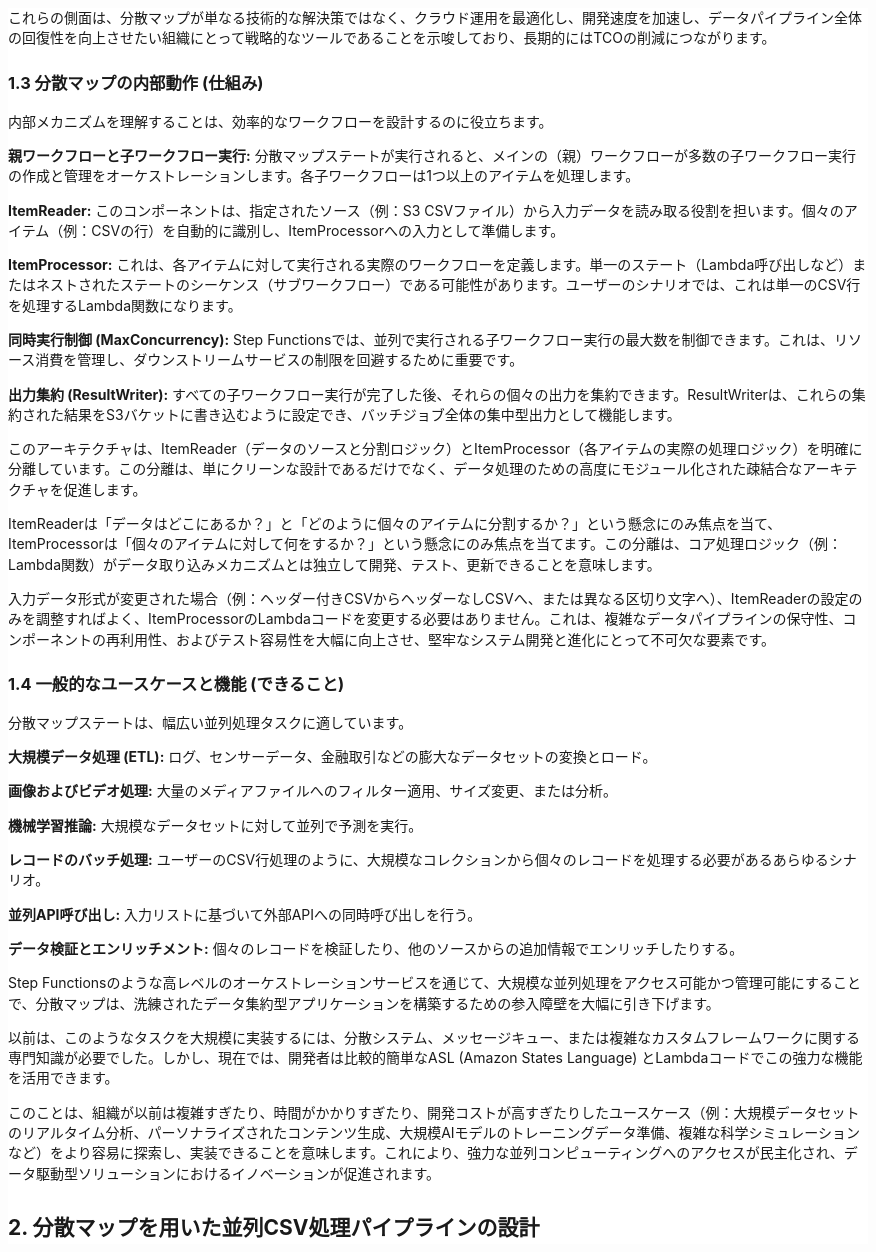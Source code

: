 これらの側面は、分散マップが単なる技術的な解決策ではなく、クラウド運用を最適化し、開発速度を加速し、データパイプライン全体の回復性を向上させたい組織にとって戦略的なツールであることを示唆しており、長期的にはTCOの削減につながります。

### 1.3 分散マップの内部動作 (仕組み)

内部メカニズムを理解することは、効率的なワークフローを設計するのに役立ちます。

**親ワークフローと子ワークフロー実行:** 分散マップステートが実行されると、メインの（親）ワークフローが多数の子ワークフロー実行の作成と管理をオーケストレーションします。各子ワークフローは1つ以上のアイテムを処理します。

**ItemReader:** このコンポーネントは、指定されたソース（例：S3 CSVファイル）から入力データを読み取る役割を担います。個々のアイテム（例：CSVの行）を自動的に識別し、ItemProcessorへの入力として準備します。

**ItemProcessor:** これは、各アイテムに対して実行される実際のワークフローを定義します。単一のステート（Lambda呼び出しなど）またはネストされたステートのシーケンス（サブワークフロー）である可能性があります。ユーザーのシナリオでは、これは単一のCSV行を処理するLambda関数になります。

**同時実行制御 (MaxConcurrency):** Step Functionsでは、並列で実行される子ワークフロー実行の最大数を制御できます。これは、リソース消費を管理し、ダウンストリームサービスの制限を回避するために重要です。

**出力集約 (ResultWriter):** すべての子ワークフロー実行が完了した後、それらの個々の出力を集約できます。ResultWriterは、これらの集約された結果をS3バケットに書き込むように設定でき、バッチジョブ全体の集中型出力として機能します。

このアーキテクチャは、ItemReader（データのソースと分割ロジック）とItemProcessor（各アイテムの実際の処理ロジック）を明確に分離しています。この分離は、単にクリーンな設計であるだけでなく、データ処理のための高度にモジュール化された疎結合なアーキテクチャを促進します。

ItemReaderは「データはどこにあるか？」と「どのように個々のアイテムに分割するか？」という懸念にのみ焦点を当て、ItemProcessorは「個々のアイテムに対して何をするか？」という懸念にのみ焦点を当てます。この分離は、コア処理ロジック（例：Lambda関数）がデータ取り込みメカニズムとは独立して開発、テスト、更新できることを意味します。

入力データ形式が変更された場合（例：ヘッダー付きCSVからヘッダーなしCSVへ、または異なる区切り文字へ）、ItemReaderの設定のみを調整すればよく、ItemProcessorのLambdaコードを変更する必要はありません。これは、複雑なデータパイプラインの保守性、コンポーネントの再利用性、およびテスト容易性を大幅に向上させ、堅牢なシステム開発と進化にとって不可欠な要素です。

### 1.4 一般的なユースケースと機能 (できること)

分散マップステートは、幅広い並列処理タスクに適しています。

**大規模データ処理 (ETL):** ログ、センサーデータ、金融取引などの膨大なデータセットの変換とロード。

**画像およびビデオ処理:** 大量のメディアファイルへのフィルター適用、サイズ変更、または分析。

**機械学習推論:** 大規模なデータセットに対して並列で予測を実行。

**レコードのバッチ処理:** ユーザーのCSV行処理のように、大規模なコレクションから個々のレコードを処理する必要があるあらゆるシナリオ。

**並列API呼び出し:** 入力リストに基づいて外部APIへの同時呼び出しを行う。

**データ検証とエンリッチメント:** 個々のレコードを検証したり、他のソースからの追加情報でエンリッチしたりする。

Step Functionsのような高レベルのオーケストレーションサービスを通じて、大規模な並列処理をアクセス可能かつ管理可能にすることで、分散マップは、洗練されたデータ集約型アプリケーションを構築するための参入障壁を大幅に引き下げます。

以前は、このようなタスクを大規模に実装するには、分散システム、メッセージキュー、または複雑なカスタムフレームワークに関する専門知識が必要でした。しかし、現在では、開発者は比較的簡単なASL (Amazon States Language) とLambdaコードでこの強力な機能を活用できます。

このことは、組織が以前は複雑すぎたり、時間がかかりすぎたり、開発コストが高すぎたりしたユースケース（例：大規模データセットのリアルタイム分析、パーソナライズされたコンテンツ生成、大規模AIモデルのトレーニングデータ準備、複雑な科学シミュレーションなど）をより容易に探索し、実装できることを意味します。これにより、強力な並列コンピューティングへのアクセスが民主化され、データ駆動型ソリューションにおけるイノベーションが促進されます。

## 2. 分散マップを用いた並列CSV処理パイプラインの設計
